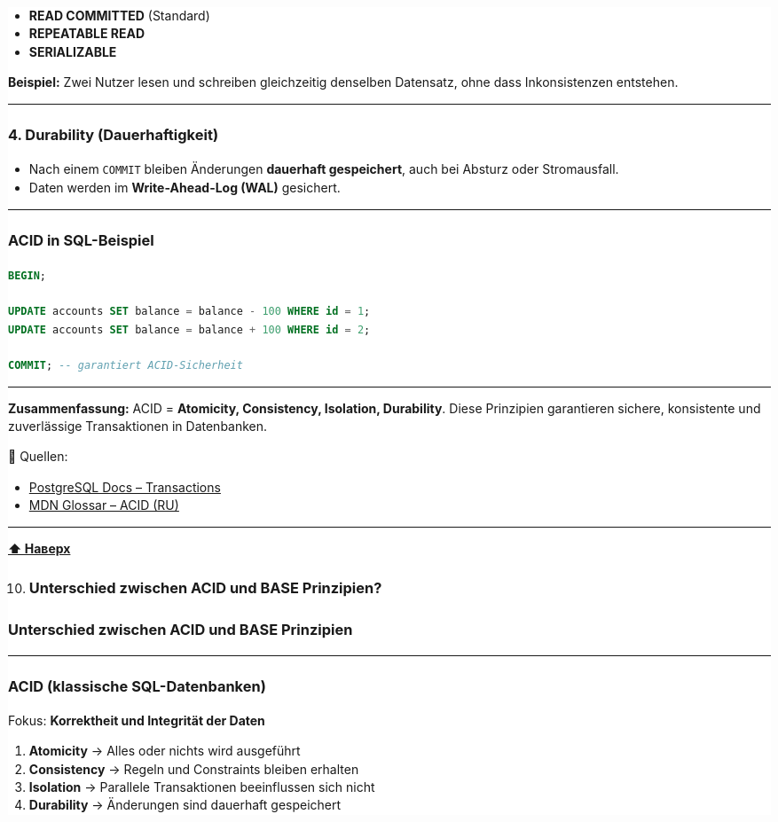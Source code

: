  * **READ COMMITTED** (Standard)
  * **REPEATABLE READ**
  * **SERIALIZABLE**

**Beispiel:** Zwei Nutzer lesen und schreiben gleichzeitig denselben Datensatz, ohne dass Inkonsistenzen entstehen.

---

### **4. Durability (Dauerhaftigkeit)**

* Nach einem `COMMIT` bleiben Änderungen **dauerhaft gespeichert**, auch bei Absturz oder Stromausfall.
* Daten werden im **Write-Ahead-Log (WAL)** gesichert.

---

### **ACID in SQL-Beispiel**

```sql
BEGIN;

UPDATE accounts SET balance = balance - 100 WHERE id = 1;
UPDATE accounts SET balance = balance + 100 WHERE id = 2;

COMMIT; -- garantiert ACID-Sicherheit
```

---

**Zusammenfassung:**
ACID = **Atomicity, Consistency, Isolation, Durability**.
Diese Prinzipien garantieren sichere, konsistente und zuverlässige Transaktionen in Datenbanken.

📖 Quellen:

* [PostgreSQL Docs – Transactions](https://www.postgresql.org/docs/current/tutorial-transactions.html)
* [MDN Glossar – ACID (RU)](https://developer.mozilla.org/ru/docs/Glossary/ACID)

---

  **[⬆ Наверх](#top)**

10. ### <a name="10"></a> Unterschied zwischen ACID und BASE Prinzipien?

### **Unterschied zwischen ACID und BASE Prinzipien**

---

### **ACID (klassische SQL-Datenbanken)**

Fokus: **Korrektheit und Integrität der Daten**

1. **Atomicity** → Alles oder nichts wird ausgeführt
2. **Consistency** → Regeln und Constraints bleiben erhalten
3. **Isolation** → Parallele Transaktionen beeinflussen sich nicht
4. **Durability** → Änderungen sind dauerhaft gespeichert
